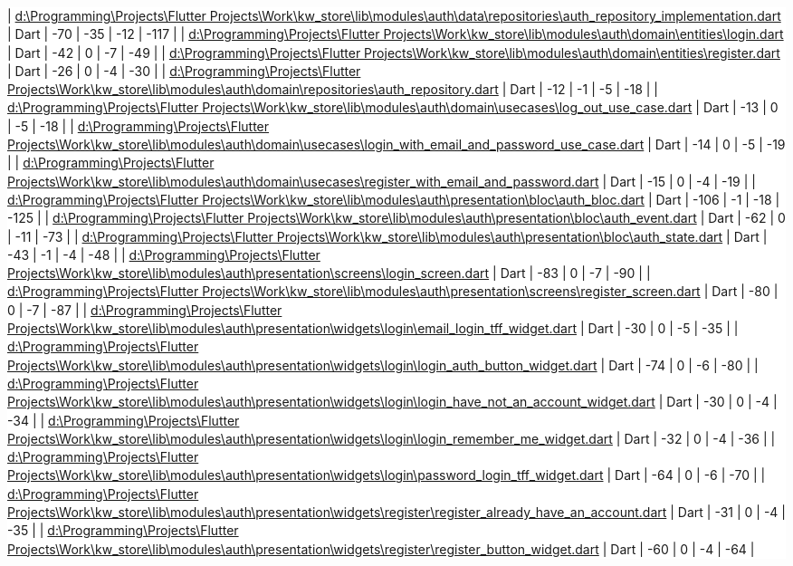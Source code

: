 | [d:\Programming\Projects\Flutter Projects\Work\kw_store\lib\modules\auth\data\repositories\auth_repository_implementation.dart](/d:%5CProgramming%5CProjects%5CFlutter%20Projects%5CWork%5Ckw_store%5Clib%5Cmodules%5Cauth%5Cdata%5Crepositories%5Cauth_repository_implementation.dart) | Dart | -70 | -35 | -12 | -117 |
| [d:\Programming\Projects\Flutter Projects\Work\kw_store\lib\modules\auth\domain\entities\login.dart](/d:%5CProgramming%5CProjects%5CFlutter%20Projects%5CWork%5Ckw_store%5Clib%5Cmodules%5Cauth%5Cdomain%5Centities%5Clogin.dart) | Dart | -42 | 0 | -7 | -49 |
| [d:\Programming\Projects\Flutter Projects\Work\kw_store\lib\modules\auth\domain\entities\register.dart](/d:%5CProgramming%5CProjects%5CFlutter%20Projects%5CWork%5Ckw_store%5Clib%5Cmodules%5Cauth%5Cdomain%5Centities%5Cregister.dart) | Dart | -26 | 0 | -4 | -30 |
| [d:\Programming\Projects\Flutter Projects\Work\kw_store\lib\modules\auth\domain\repositories\auth_repository.dart](/d:%5CProgramming%5CProjects%5CFlutter%20Projects%5CWork%5Ckw_store%5Clib%5Cmodules%5Cauth%5Cdomain%5Crepositories%5Cauth_repository.dart) | Dart | -12 | -1 | -5 | -18 |
| [d:\Programming\Projects\Flutter Projects\Work\kw_store\lib\modules\auth\domain\usecases\log_out_use_case.dart](/d:%5CProgramming%5CProjects%5CFlutter%20Projects%5CWork%5Ckw_store%5Clib%5Cmodules%5Cauth%5Cdomain%5Cusecases%5Clog_out_use_case.dart) | Dart | -13 | 0 | -5 | -18 |
| [d:\Programming\Projects\Flutter Projects\Work\kw_store\lib\modules\auth\domain\usecases\login_with_email_and_password_use_case.dart](/d:%5CProgramming%5CProjects%5CFlutter%20Projects%5CWork%5Ckw_store%5Clib%5Cmodules%5Cauth%5Cdomain%5Cusecases%5Clogin_with_email_and_password_use_case.dart) | Dart | -14 | 0 | -5 | -19 |
| [d:\Programming\Projects\Flutter Projects\Work\kw_store\lib\modules\auth\domain\usecases\register_with_email_and_password.dart](/d:%5CProgramming%5CProjects%5CFlutter%20Projects%5CWork%5Ckw_store%5Clib%5Cmodules%5Cauth%5Cdomain%5Cusecases%5Cregister_with_email_and_password.dart) | Dart | -15 | 0 | -4 | -19 |
| [d:\Programming\Projects\Flutter Projects\Work\kw_store\lib\modules\auth\presentation\bloc\auth_bloc.dart](/d:%5CProgramming%5CProjects%5CFlutter%20Projects%5CWork%5Ckw_store%5Clib%5Cmodules%5Cauth%5Cpresentation%5Cbloc%5Cauth_bloc.dart) | Dart | -106 | -1 | -18 | -125 |
| [d:\Programming\Projects\Flutter Projects\Work\kw_store\lib\modules\auth\presentation\bloc\auth_event.dart](/d:%5CProgramming%5CProjects%5CFlutter%20Projects%5CWork%5Ckw_store%5Clib%5Cmodules%5Cauth%5Cpresentation%5Cbloc%5Cauth_event.dart) | Dart | -62 | 0 | -11 | -73 |
| [d:\Programming\Projects\Flutter Projects\Work\kw_store\lib\modules\auth\presentation\bloc\auth_state.dart](/d:%5CProgramming%5CProjects%5CFlutter%20Projects%5CWork%5Ckw_store%5Clib%5Cmodules%5Cauth%5Cpresentation%5Cbloc%5Cauth_state.dart) | Dart | -43 | -1 | -4 | -48 |
| [d:\Programming\Projects\Flutter Projects\Work\kw_store\lib\modules\auth\presentation\screens\login_screen.dart](/d:%5CProgramming%5CProjects%5CFlutter%20Projects%5CWork%5Ckw_store%5Clib%5Cmodules%5Cauth%5Cpresentation%5Cscreens%5Clogin_screen.dart) | Dart | -83 | 0 | -7 | -90 |
| [d:\Programming\Projects\Flutter Projects\Work\kw_store\lib\modules\auth\presentation\screens\register_screen.dart](/d:%5CProgramming%5CProjects%5CFlutter%20Projects%5CWork%5Ckw_store%5Clib%5Cmodules%5Cauth%5Cpresentation%5Cscreens%5Cregister_screen.dart) | Dart | -80 | 0 | -7 | -87 |
| [d:\Programming\Projects\Flutter Projects\Work\kw_store\lib\modules\auth\presentation\widgets\login\email_login_tff_widget.dart](/d:%5CProgramming%5CProjects%5CFlutter%20Projects%5CWork%5Ckw_store%5Clib%5Cmodules%5Cauth%5Cpresentation%5Cwidgets%5Clogin%5Cemail_login_tff_widget.dart) | Dart | -30 | 0 | -5 | -35 |
| [d:\Programming\Projects\Flutter Projects\Work\kw_store\lib\modules\auth\presentation\widgets\login\login_auth_button_widget.dart](/d:%5CProgramming%5CProjects%5CFlutter%20Projects%5CWork%5Ckw_store%5Clib%5Cmodules%5Cauth%5Cpresentation%5Cwidgets%5Clogin%5Clogin_auth_button_widget.dart) | Dart | -74 | 0 | -6 | -80 |
| [d:\Programming\Projects\Flutter Projects\Work\kw_store\lib\modules\auth\presentation\widgets\login\login_have_not_an_account_widget.dart](/d:%5CProgramming%5CProjects%5CFlutter%20Projects%5CWork%5Ckw_store%5Clib%5Cmodules%5Cauth%5Cpresentation%5Cwidgets%5Clogin%5Clogin_have_not_an_account_widget.dart) | Dart | -30 | 0 | -4 | -34 |
| [d:\Programming\Projects\Flutter Projects\Work\kw_store\lib\modules\auth\presentation\widgets\login\login_remember_me_widget.dart](/d:%5CProgramming%5CProjects%5CFlutter%20Projects%5CWork%5Ckw_store%5Clib%5Cmodules%5Cauth%5Cpresentation%5Cwidgets%5Clogin%5Clogin_remember_me_widget.dart) | Dart | -32 | 0 | -4 | -36 |
| [d:\Programming\Projects\Flutter Projects\Work\kw_store\lib\modules\auth\presentation\widgets\login\password_login_tff_widget.dart](/d:%5CProgramming%5CProjects%5CFlutter%20Projects%5CWork%5Ckw_store%5Clib%5Cmodules%5Cauth%5Cpresentation%5Cwidgets%5Clogin%5Cpassword_login_tff_widget.dart) | Dart | -64 | 0 | -6 | -70 |
| [d:\Programming\Projects\Flutter Projects\Work\kw_store\lib\modules\auth\presentation\widgets\register\register_already_have_an_account.dart](/d:%5CProgramming%5CProjects%5CFlutter%20Projects%5CWork%5Ckw_store%5Clib%5Cmodules%5Cauth%5Cpresentation%5Cwidgets%5Cregister%5Cregister_already_have_an_account.dart) | Dart | -31 | 0 | -4 | -35 |
| [d:\Programming\Projects\Flutter Projects\Work\kw_store\lib\modules\auth\presentation\widgets\register\register_button_widget.dart](/d:%5CProgramming%5CProjects%5CFlutter%20Projects%5CWork%5Ckw_store%5Clib%5Cmodules%5Cauth%5Cpresentation%5Cwidgets%5Cregister%5Cregister_button_widget.dart) | Dart | -60 | 0 | -4 | -64 |
